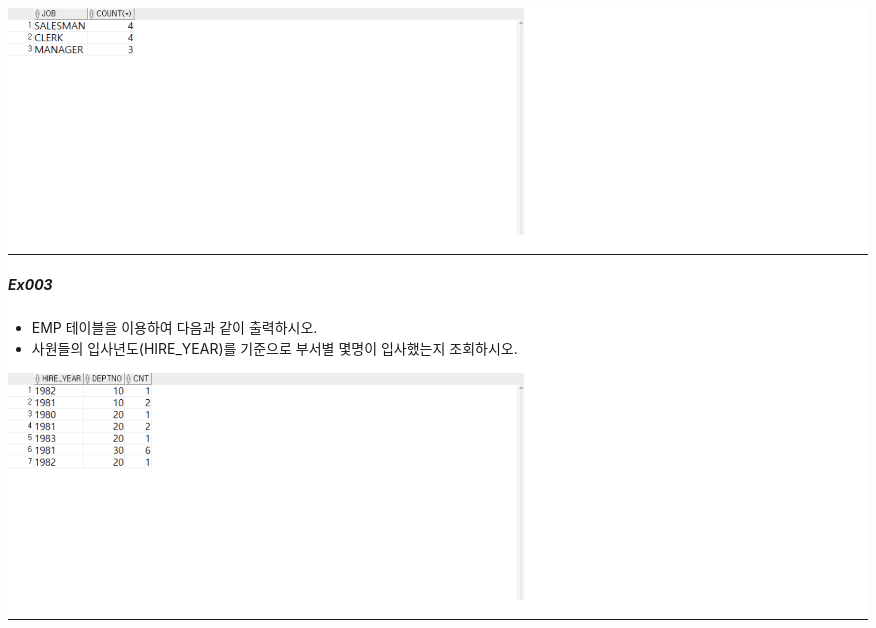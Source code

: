 <img src="img/chap07_EX_002.png" alt="" width="60%" />

 


---

##### Ex003
- EMP 테이블을 이용하여 다음과 같이 출력하시오.
- 사원들의 입사년도(HIRE_YEAR)를 기준으로 부서별 몇명이 입사했는지 조회하시오.
<img src="img/chap07_EX_003.png" alt="" width="60%" />

 


---
